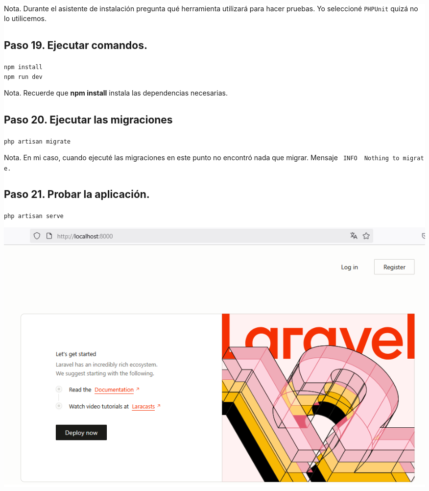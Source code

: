 Nota. Durante el asistente de instalación pregunta qué herramienta utilizará para hacer pruebas. Yo seleccioné `PHPUnit` quizá no lo utilicemos.  

## Paso 19. Ejecutar comandos.

```
npm install
npm run dev
```

Nota. Recuerde que **npm install** instala las dependencias necesarias.  

## Paso 20. Ejecutar las migraciones

```
php artisan migrate
```

Nota. En mi caso, cuando ejecuté las migraciones en este punto no encontró nada que migrar.  Mensaje ` INFO  Nothing to migrate.` 

## Paso 21. Probar la aplicación.

```
php artisan serve
```
![image](./img/laravel_breeze_listo.png)  
